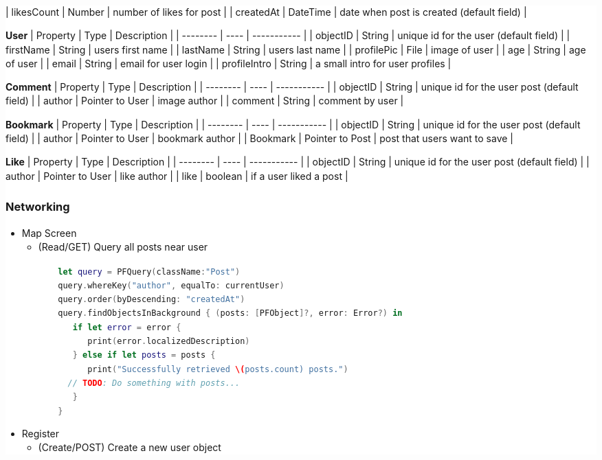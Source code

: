 | likesCount | Number | number of likes for post |
| createdAt | DateTime | date when post is created (default field) |

**User**
| Property | Type | Description |
| -------- | ---- | ----------- | 
| objectID | String | unique id for the user (default field) |
| firstName | String | users first name |
| lastName | String | users last name |
| profilePic | File | image of user |
| age | String | age of user |
| email | String | email for user login |
| profileIntro | String | a small intro for user profiles |

**Comment** 
| Property | Type | Description |
| -------- | ---- | ----------- | 
| objectID | String | unique id for the user post (default field) |
| author | Pointer to User | image author |
| comment | String | comment by user |

**Bookmark**
| Property | Type | Description |
| -------- | ---- | ----------- | 
| objectID | String | unique id for the user post (default field) |
| author | Pointer to User | bookmark author |
| Bookmark | Pointer to Post | post that users want to save |

**Like**
| Property | Type | Description |
| -------- | ---- | ----------- | 
| objectID | String | unique id for the user post (default field) |
| author | Pointer to User | like author |
| like | boolean | if a user liked a post |

### Networking
* Map Screen   
  * (Read/GET) Query all posts near user
     ```swift
         let query = PFQuery(className:"Post")
         query.whereKey("author", equalTo: currentUser)
         query.order(byDescending: "createdAt")
         query.findObjectsInBackground { (posts: [PFObject]?, error: Error?) in
            if let error = error { 
               print(error.localizedDescription)
            } else if let posts = posts {
               print("Successfully retrieved \(posts.count) posts.")
           // TODO: Do something with posts...
            }
         }
* Register
  * (Create/POST) Create a new user object
      ```swift